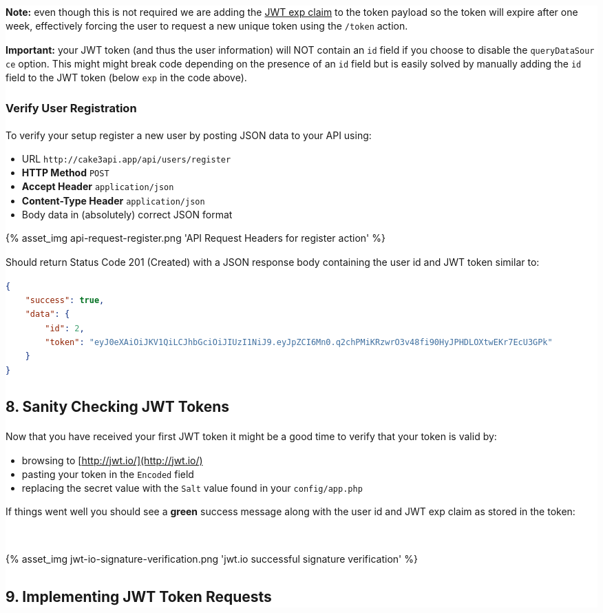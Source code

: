 **Note:** even though this is not required we are adding the [JWT exp claim](http://self-issued.info/docs/draft-ietf-oauth-json-web-token.html#expDef)
to the token payload so the token will expire after one week, effectively forcing the user to request
a new unique token using the ``/token`` action.

**Important:** your JWT token (and thus the user information) will NOT
contain an `id` field if you choose to  disable the `queryDataSource` option.
This might might break code depending on the presence of an `id` field but
is easily solved  by manually adding the `id` field to the JWT token
(below `exp` in the code above).

### Verify User Registration

To verify your setup register a new user by posting JSON data to your API using:

+ URL ``http://cake3api.app/api/users/register``
+ **HTTP Method** ``POST``
+ **Accept Header** ``application/json``
+ **Content-Type Header** ``application/json``
+ Body data in (absolutely) correct JSON format

{% asset_img api-request-register.png 'API Request Headers for register action' %}

Should return Status Code 201 (Created) with a JSON response body containing
the user id and JWT token similar to:

```json
{
    "success": true,
    "data": {
        "id": 2,
        "token": "eyJ0eXAiOiJKV1QiLCJhbGciOiJIUzI1NiJ9.eyJpZCI6Mn0.q2chPMiKRzwrO3v48fi90HyJPHDLOXtwEKr7EcU3GPk"
    }
}
```

## 8. Sanity Checking JWT Tokens

Now that you have received your first JWT token it might be a good time to verify that your token
is valid by:

+ browsing to [http://jwt.io/](http://jwt.io/)
+ pasting your token in the ``Encoded`` field
+ replacing the secret value with the ``Salt`` value found in your ``config/app.php``

If things went well you should see a **green** success message along with the user id and JWT exp
claim as stored in the token:

<br />

{% asset_img jwt-io-signature-verification.png 'jwt.io successful signature verification' %}


## 9. Implementing JWT Token Requests
